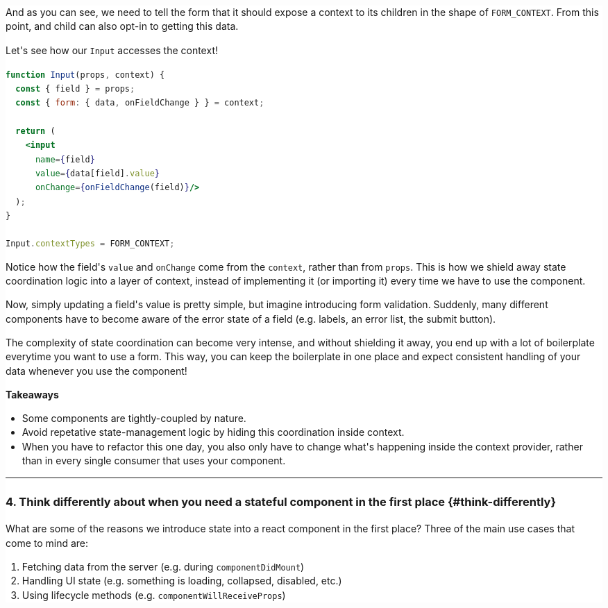 And as you can see, we need to tell the form that it should expose
a context to its children in the shape of `FORM_CONTEXT`. From this point,
and child can also opt-in to getting this data.

Let's see how our `Input` accesses the context!

```jsx
function Input(props, context) {
  const { field } = props;
  const { form: { data, onFieldChange } } = context;

  return (
    <input
      name={field}
      value={data[field].value}
      onChange={onFieldChange(field)}/>
  );
}

Input.contextTypes = FORM_CONTEXT;
```

Notice how the field's `value` and `onChange` come from the `context`,
rather than from `props`. This is how we shield away state
coordination logic into a layer of context, instead of implementing it
(or importing it) every time we have to use the component.

Now, simply updating a field's value is pretty simple, but imagine
introducing form validation. Suddenly, many different components have
to become aware of the error state of a field (e.g. labels, an error
list, the submit button).

The complexity of state coordination can become very intense, and without
shielding it away, you end up with a lot of boilerplate everytime you want
to use a form. This way, you can keep the boilerplate in one place and
expect consistent handling of your data whenever you use the component!

**Takeaways**

- Some components are tightly-coupled by nature.
- Avoid repetative state-management logic by hiding this coordination inside context.
- When you have to refactor this one day, you also only have to change
  what's happening inside the context provider, rather than in every
  single consumer that uses your component.

---

### 4. Think differently about when you need a stateful component in the first place {#think-differently}

What are some of the reasons we introduce state into a react component in the
first place? Three of the main use cases that come to mind are:

1. Fetching data from the server (e.g. during `componentDidMount`)
2. Handling UI state (e.g. something is loading, collapsed, disabled, etc.)
3. Using lifecycle methods (e.g. `componentWillReceiveProps`)

